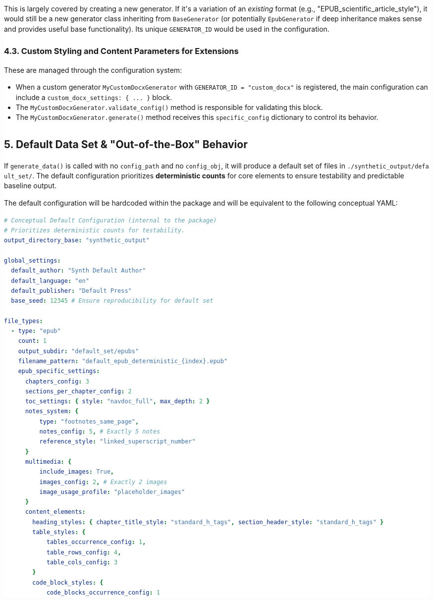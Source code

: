 This is largely covered by creating a new generator. If it's a variation of an *existing* format (e.g., "EPUB_scientific_article_style"), it would still be a new generator class inheriting from `BaseGenerator` (or potentially `EpubGenerator` if deep inheritance makes sense and provides useful base functionality). Its unique `GENERATOR_ID` would be used in the configuration.

### 4.3. Custom Styling and Content Parameters for Extensions

These are managed through the configuration system:
*   When a custom generator `MyCustomDocxGenerator` with `GENERATOR_ID = "custom_docx"` is registered, the main configuration can include a `custom_docx_settings: { ... }` block.
*   The `MyCustomDocxGenerator.validate_config()` method is responsible for validating this block.
*   The `MyCustomDocxGenerator.generate()` method receives this `specific_config` dictionary to control its behavior.

## 5. Default Data Set & "Out-of-the-Box" Behavior

If `generate_data()` is called with no `config_path` and no `config_obj`, it will produce a default set of files in `./synthetic_output/default_set/`.
The default configuration prioritizes **deterministic counts** for core elements to ensure testability and predictable baseline output.

The default configuration will be hardcoded within the package and will be equivalent to the following conceptual YAML:

```yaml
# Conceptual Default Configuration (internal to the package)
# Prioritizes deterministic counts for testability.
output_directory_base: "synthetic_output" 

global_settings:
  default_author: "Synth Default Author"
  default_language: "en"
  default_publisher: "Default Press"
  base_seed: 12345 # Ensure reproducibility for default set

file_types:
  - type: "epub"
    count: 1
    output_subdir: "default_set/epubs"
    filename_pattern: "default_epub_deterministic_{index}.epub"
    epub_specific_settings:
      chapters_config: 3 
      sections_per_chapter_config: 2 
      toc_settings: { style: "navdoc_full", max_depth: 2 } 
      notes_system: { 
          type: "footnotes_same_page", 
          notes_config: 5, # Exactly 5 notes
          reference_style: "linked_superscript_number" 
      }
      multimedia: { 
          include_images: True, 
          images_config: 2, # Exactly 2 images
          image_usage_profile: "placeholder_images" 
      }
      content_elements:
        heading_styles: { chapter_title_style: "standard_h_tags", section_header_style: "standard_h_tags" }
        table_styles: { 
            tables_occurrence_config: 1, 
            table_rows_config: 4,
            table_cols_config: 3
        }
        code_block_styles: { 
            code_blocks_occurrence_config: 1
```